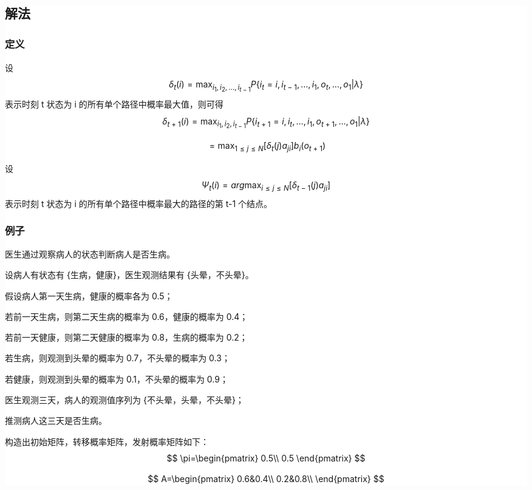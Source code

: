 ## 解法

### 定义

设
$$
\delta_t(i)=\max_{i_1,i_2,\dots,i_{t-1}}P\{i_t=i,i_{t-1},\dots,i_1,o_t,\dots,o_1|\lambda\}
$$
表示时刻 t 状态为 i 的所有单个路径中概率最大值，则可得
$$
\delta_{t+1}(i)=\max_{i_1,i_2,i_{t-1}}P\{i_{t+1}=i,i_t,\dots,i_1,o_{t+1},\dots,o_1|\lambda\}
$$

$$
=\max_{1\le j\le N}[\delta_t(j)a_{ji}]b_i(o_{t+1})
$$

设
$$
\Psi_t(i)=arg\max_{i\le j\le N}[\delta_{t-1}(j)a_{ji}]
$$
表示时刻 t 状态为 i 的所有单个路径中概率最大的路径的第 t-1 个结点。

### 例子

医生通过观察病人的状态判断病人是否生病。

设病人有状态有 {生病，健康}，医生观测结果有 {头晕，不头晕}。

假设病人第一天生病，健康的概率各为 0.5；

若前一天生病，则第二天生病的概率为 0.6，健康的概率为 0.4；

若前一天健康，则第二天健康的概率为 0.8，生病的概率为 0.2；

若生病，则观测到头晕的概率为 0.7，不头晕的概率为 0.3；

若健康，则观测到头晕的概率为 0.1，不头晕的概率为 0.9；

医生观测三天，病人的观测值序列为 {不头晕，头晕，不头晕}；

推测病人这三天是否生病。

构造出初始矩阵，转移概率矩阵，发射概率矩阵如下：
$$
\pi=\begin{pmatrix}
0.5\\
0.5
\end{pmatrix}
$$

$$
A=\begin{pmatrix}
0.6&0.4\\
0.2&0.8\\
\end{pmatrix}
$$
